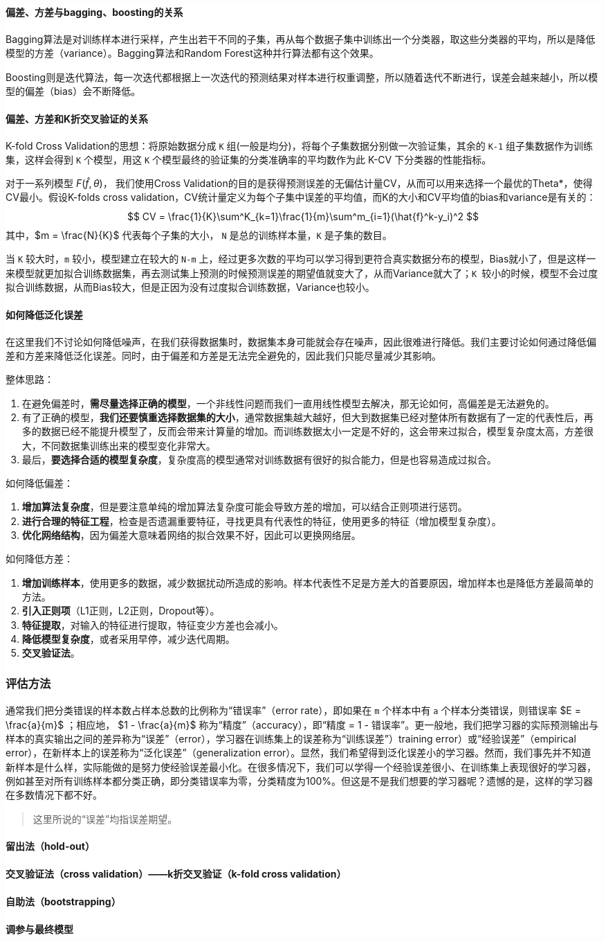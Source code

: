 #### 偏差、方差与bagging、boosting的关系

Bagging算法是对训练样本进行采样，产生出若干不同的子集，再从每个数据子集中训练出一个分类器，取这些分类器的平均，所以是降低模型的方差（variance）。Bagging算法和Random Forest这种并行算法都有这个效果。

Boosting则是迭代算法，每一次迭代都根据上一次迭代的预测结果对样本进行权重调整，所以随着迭代不断进行，误差会越来越小，所以模型的偏差（bias）会不断降低。

#### 偏差、方差和K折交叉验证的关系

K-fold Cross Validation的思想：将原始数据分成 `K` 组(一般是均分)，将每个子集数据分别做一次验证集，其余的 `K-1` 组子集数据作为训练集，这样会得到 `K` 个模型，用这 `K` 个模型最终的验证集的分类准确率的平均数作为此 K-CV 下分类器的性能指标。

对于一系列模型 $F(\hat{f}, \theta)$， 我们使用Cross Validation的目的是获得预测误差的无偏估计量CV，从而可以用来选择一个最优的Theta*，使得CV最小。假设K-folds cross validation，CV统计量定义为每个子集中误差的平均值，而K的大小和CV平均值的bias和variance是有关的：
$$
CV = \frac{1}{K}\sum^K_{k=1}\frac{1}{m}\sum^m_{i=1}(\hat{f}^k-y_i)^2
$$
其中，$m = \frac{N}{K}$ 代表每个子集的大小， `N` 是总的训练样本量，`K` 是子集的数目。

当 `K` 较大时，`m` 较小，模型建立在较大的 `N-m` 上，经过更多次数的平均可以学习得到更符合真实数据分布的模型，Bias就小了，但是这样一来模型就更加拟合训练数据集，再去测试集上预测的时候预测误差的期望值就变大了，从而Variance就大了；`K `较小的时候，模型不会过度拟合训练数据，从而Bias较大，但是正因为没有过度拟合训练数据，Variance也较小。

#### 如何降低泛化误差

在这里我们不讨论如何降低噪声，在我们获得数据集时，数据集本身可能就会存在噪声，因此很难进行降低。我们主要讨论如何通过降低偏差和方差来降低泛化误差。同时，由于偏差和方差是无法完全避免的，因此我们只能尽量减少其影响。

整体思路：

1. 在避免偏差时，**需尽量选择正确的模型**，一个非线性问题而我们一直用线性模型去解决，那无论如何，高偏差是无法避免的。
2. 有了正确的模型，**我们还要慎重选择数据集的大小**，通常数据集越大越好，但大到数据集已经对整体所有数据有了一定的代表性后，再多的数据已经不能提升模型了，反而会带来计算量的增加。而训练数据太小一定是不好的，这会带来过拟合，模型复杂度太高，方差很大，不同数据集训练出来的模型变化非常大。
3. 最后，**要选择合适的模型复杂度**，复杂度高的模型通常对训练数据有很好的拟合能力，但是也容易造成过拟合。

如何降低偏差：

1. **增加算法复杂度**，但是要注意单纯的增加算法复杂度可能会导致方差的增加，可以结合正则项进行惩罚。
2. **进行合理的特征工程**，检查是否遗漏重要特征，寻找更具有代表性的特征，使用更多的特征（增加模型复杂度）。
3. **优化网络结构**，因为偏差大意味着网络的拟合效果不好，因此可以更换网络层。

如何降低方差：

1. **增加训练样本**，使用更多的数据，减少数据扰动所造成的影响。样本代表性不足是方差大的首要原因，增加样本也是降低方差最简单的方法。
2. **引入正则项**（L1正则，L2正则，Dropout等）。
3. **特征提取**，对输入的特征进行提取，特征变少方差也会减小。
4. **降低模型复杂度**，或者采用早停，减少迭代周期。
5. **交叉验证法**。

### 评估方法

通常我们把分类错误的样本数占样本总数的比例称为“错误率”（error rate），即如果在 `m` 个样本中有 `a` 个样本分类错误，则错误率 $E = \frac{a}{m}$ ；相应地， $1 - \frac{a}{m}$ 称为“精度”（accuracy），即“精度 = 1 - 错误率”。更一般地，我们把学习器的实际预测输出与样本的真实输出之间的差异称为“误差”（error），学习器在训练集上的误差称为“训练误差”）training error）或“经验误差”（empirical error），在新样本上的误差称为“泛化误差”（generalization error）。显然，我们希望得到泛化误差小的学习器。然而，我们事先并不知道新样本是什么样，实际能做的是努力使经验误差最小化。在很多情况下，我们可以学得一个经验误差很小、在训练集上表现很好的学习器，例如甚至对所有训练样本都分类正确，即分类错误率为零，分类精度为100%。但这是不是我们想要的学习器呢？遗憾的是，这样的学习器在多数情况下都不好。

> 这里所说的“误差”均指误差期望。

#### 留出法（hold-out）

#### 交叉验证法（cross validation）——k折交叉验证（k-fold cross validation）

#### 自助法（bootstrapping）

#### 调参与最终模型


